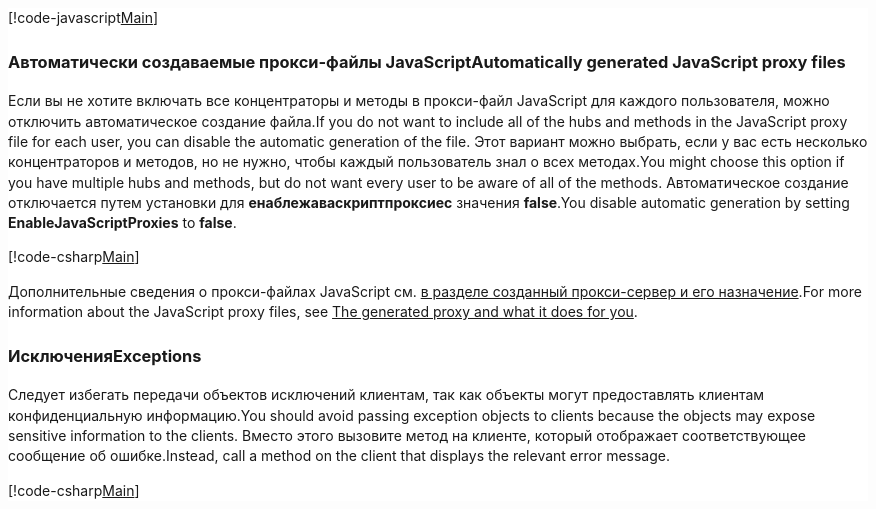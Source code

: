 [!code-javascript[Main](introduction-to-security/samples/sample4.js)]

<a id="autogen"></a>

### <a name="automatically-generated-javascript-proxy-files"></a><span data-ttu-id="cc88c-241">Автоматически создаваемые прокси-файлы JavaScript</span><span class="sxs-lookup"><span data-stu-id="cc88c-241">Automatically generated JavaScript proxy files</span></span>

<span data-ttu-id="cc88c-242">Если вы не хотите включать все концентраторы и методы в прокси-файл JavaScript для каждого пользователя, можно отключить автоматическое создание файла.</span><span class="sxs-lookup"><span data-stu-id="cc88c-242">If you do not want to include all of the hubs and methods in the JavaScript proxy file for each user, you can disable the automatic generation of the file.</span></span> <span data-ttu-id="cc88c-243">Этот вариант можно выбрать, если у вас есть несколько концентраторов и методов, но не нужно, чтобы каждый пользователь знал о всех методах.</span><span class="sxs-lookup"><span data-stu-id="cc88c-243">You might choose this option if you have multiple hubs and methods, but do not want every user to be aware of all of the methods.</span></span> <span data-ttu-id="cc88c-244">Автоматическое создание отключается путем установки для **енаблежаваскриптпроксиес** значения **false**.</span><span class="sxs-lookup"><span data-stu-id="cc88c-244">You disable automatic generation by setting **EnableJavaScriptProxies** to **false**.</span></span>

[!code-csharp[Main](introduction-to-security/samples/sample5.cs)]

<span data-ttu-id="cc88c-245">Дополнительные сведения о прокси-файлах JavaScript см. [в разделе созданный прокси-сервер и его назначение](../guide-to-the-api/hubs-api-guide-javascript-client.md#genproxy).</span><span class="sxs-lookup"><span data-stu-id="cc88c-245">For more information about the JavaScript proxy files, see [The generated proxy and what it does for you](../guide-to-the-api/hubs-api-guide-javascript-client.md#genproxy).</span></span> <a id="exceptions"></a>

### <a name="exceptions"></a><span data-ttu-id="cc88c-246">Исключения</span><span class="sxs-lookup"><span data-stu-id="cc88c-246">Exceptions</span></span>

<span data-ttu-id="cc88c-247">Следует избегать передачи объектов исключений клиентам, так как объекты могут предоставлять клиентам конфиденциальную информацию.</span><span class="sxs-lookup"><span data-stu-id="cc88c-247">You should avoid passing exception objects to clients because the objects may expose sensitive information to the clients.</span></span> <span data-ttu-id="cc88c-248">Вместо этого вызовите метод на клиенте, который отображает соответствующее сообщение об ошибке.</span><span class="sxs-lookup"><span data-stu-id="cc88c-248">Instead, call a method on the client that displays the relevant error message.</span></span>

[!code-csharp[Main](introduction-to-security/samples/sample6.cs)]
